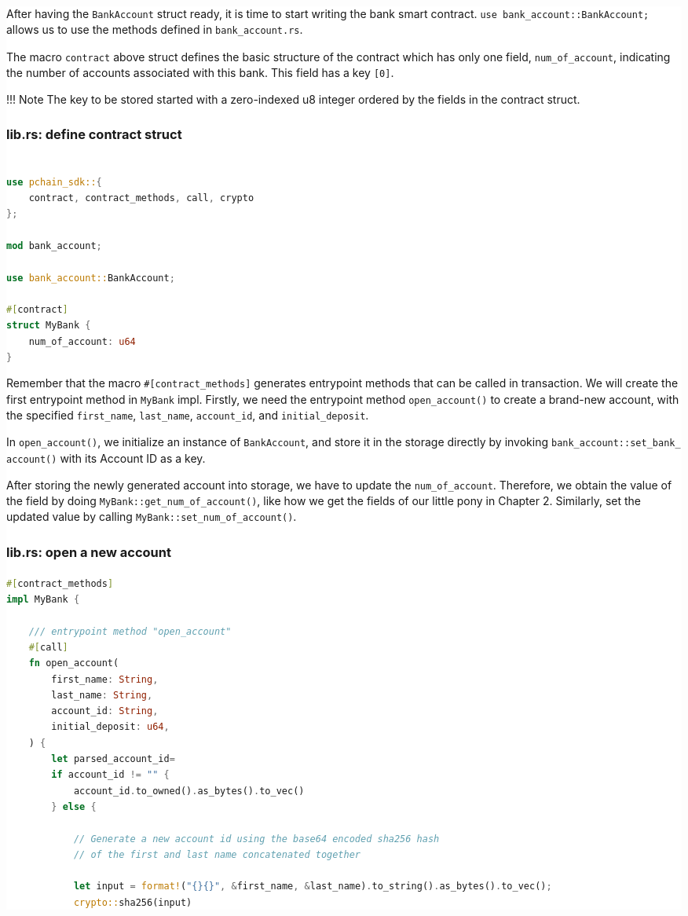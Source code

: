 After having the `BankAccount` struct ready, it is time to start writing the bank smart contract. `use bank_account::BankAccount;` allows us to use the methods defined in `bank_account.rs`.

The macro `contract` above struct defines the basic structure of the contract which has
only one field, `num_of_account`, indicating the number of accounts associated with this bank. This field has a key `[0]`.

!!! Note
    The key to be stored started with a zero-indexed u8 integer ordered by the fields in the contract struct.

### lib.rs: define contract struct

```rust

use pchain_sdk::{
    contract, contract_methods, call, crypto
};

mod bank_account;

use bank_account::BankAccount;

#[contract]
struct MyBank {
    num_of_account: u64
}
```

Remember that the macro `#[contract_methods]` generates entrypoint methods that can be called in transaction.
We will create the first entrypoint method in `MyBank` impl. Firstly, we need the entrypoint method `open_account()` to create a brand-new account, with the specified `first_name`, `last_name`, `account_id`, and `initial_deposit`.

In `open_account()`, we initialize an instance of `BankAccount`, and store it in the storage directly by invoking `bank_account::set_bank_account()` with its Account ID as a key.

After storing the newly generated account into storage, we have to update the `num_of_account`. Therefore, we obtain the value of the field by doing `MyBank::get_num_of_account()`, like how we get the fields of our little pony in Chapter 2. Similarly, set the updated
value by calling `MyBank::set_num_of_account()`.
 
### lib.rs: open a new account
```rust
#[contract_methods]
impl MyBank {

    /// entrypoint method "open_account"
    #[call]
    fn open_account(
        first_name: String,
        last_name: String,
        account_id: String,
        initial_deposit: u64,
    ) {
        let parsed_account_id= 
        if account_id != "" {
            account_id.to_owned().as_bytes().to_vec()
        } else {

            // Generate a new account id using the base64 encoded sha256 hash
            // of the first and last name concatenated together

            let input = format!("{}{}", &first_name, &last_name).to_string().as_bytes().to_vec();
            crypto::sha256(input)
```